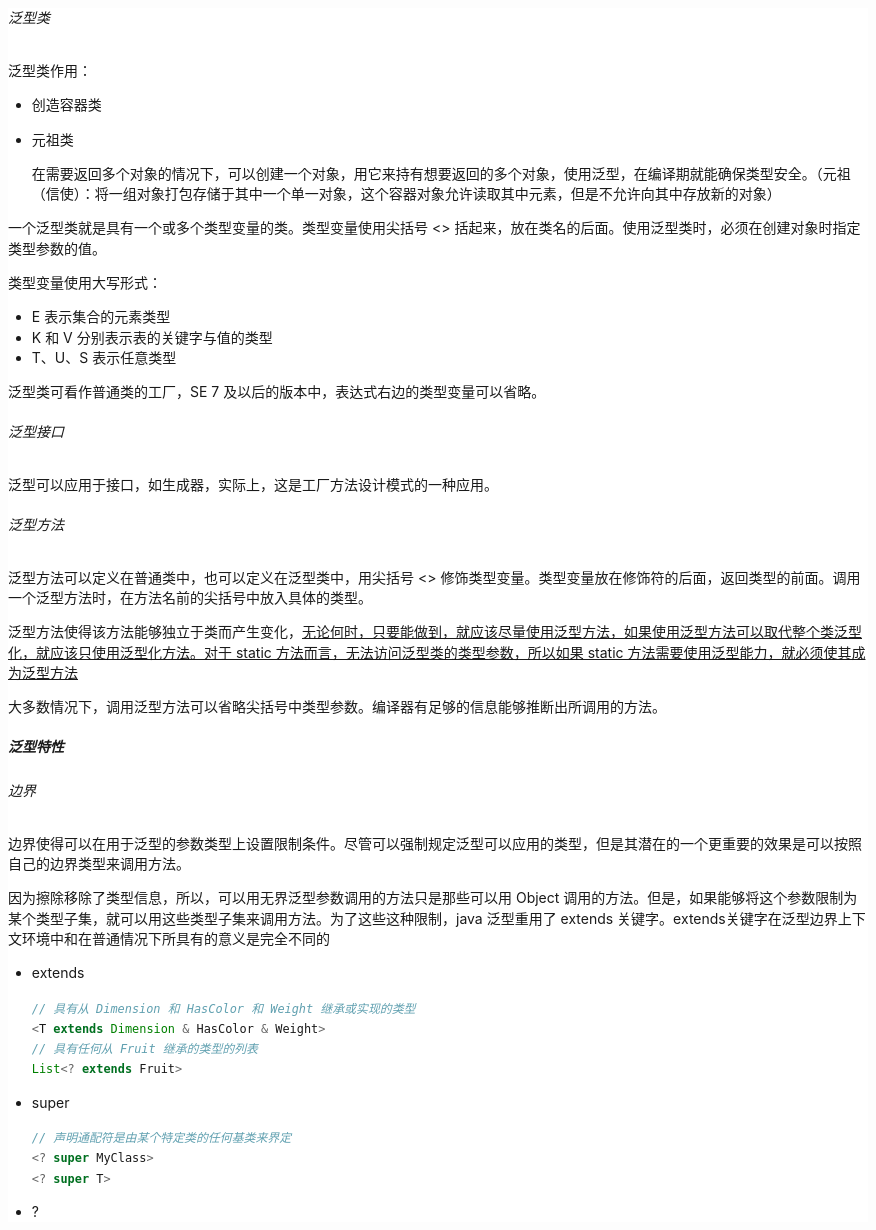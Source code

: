 ###### 泛型类

泛型类作用：

* 创造容器类

* 元祖类

  在需要返回多个对象的情况下，可以创建一个对象，用它来持有想要返回的多个对象，使用泛型，在编译期就能确保类型安全。（元祖（信使）：将一组对象打包存储于其中一个单一对象，这个容器对象允许读取其中元素，但是不允许向其中存放新的对象）

一个泛型类就是具有一个或多个类型变量的类。类型变量使用尖括号 <> 括起来，放在类名的后面。使用泛型类时，必须在创建对象时指定类型参数的值。

类型变量使用大写形式：

* E 表示集合的元素类型
* K 和 V 分别表示表的关键字与值的类型
* T、U、S 表示任意类型

泛型类可看作普通类的工厂，SE 7 及以后的版本中，表达式右边的类型变量可以省略。

###### 泛型接口

泛型可以应用于接口，如生成器，实际上，这是工厂方法设计模式的一种应用。

###### 泛型方法

泛型方法可以定义在普通类中，也可以定义在泛型类中，用尖括号 <> 修饰类型变量。类型变量放在修饰符的后面，返回类型的前面。调用一个泛型方法时，在方法名前的尖括号中放入具体的类型。

泛型方法使得该方法能够独立于类而产生变化，<u>无论何时，只要能做到，就应该尽量使用泛型方法，如果使用泛型方法可以取代整个类泛型化，就应该只使用泛型化方法。对于 static 方法而言，无法访问泛型类的类型参数，所以如果 static 方法需要使用泛型能力，就必须使其成为泛型方法</u>

大多数情况下，调用泛型方法可以省略尖括号中类型参数。编译器有足够的信息能够推断出所调用的方法。

##### 泛型特性

###### 边界

边界使得可以在用于泛型的参数类型上设置限制条件。尽管可以强制规定泛型可以应用的类型，但是其潜在的一个更重要的效果是可以按照自己的边界类型来调用方法。

因为擦除移除了类型信息，所以，可以用无界泛型参数调用的方法只是那些可以用 Object 调用的方法。但是，如果能够将这个参数限制为某个类型子集，就可以用这些类型子集来调用方法。为了这些这种限制，java 泛型重用了 extends 关键字。extends关键字在泛型边界上下文环境中和在普通情况下所具有的意义是完全不同的

* extends

  ```java
  // 具有从 Dimension 和 HasColor 和 Weight 继承或实现的类型
  <T extends Dimension & HasColor & Weight>
  // 具有任何从 Fruit 继承的类型的列表
  List<? extends Fruit>
  ```

* super

  ```java
  // 声明通配符是由某个特定类的任何基类来界定
  <? super MyClass>
  <? super T>
  ```

* ?

